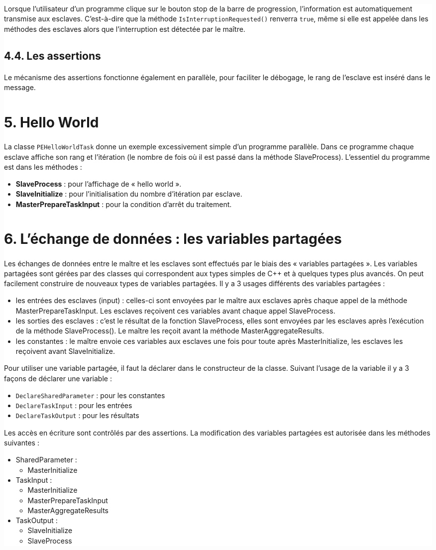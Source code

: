 Lorsque l’utilisateur d’un programme clique sur le bouton stop de la barre de progression, l’information est automatiquement transmise aux esclaves. C’est-à-dire que la méthode `IsInterruptionRequested()` renverra `true`, même si elle est appelée dans les méthodes des esclaves alors que l’interruption est détectée par le maître.

## 4.4. Les assertions

Le mécanisme des assertions fonctionne également en parallèle, pour faciliter le débogage, le rang de l’esclave est inséré dans le message.

# 5. Hello World

La classe `PEHelloWorldTask` donne un exemple excessivement simple d’un programme parallèle. Dans ce programme chaque esclave affiche son rang et l’itération (le nombre de fois où il est passé dans la méthode SlaveProcess). L’essentiel du programme est dans les méthodes :

- **SlaveProcess** : pour l’affichage de « hello world ».
- **SlaveInitialize** : pour l’initialisation du nombre d’itération par esclave.
- **MasterPrepareTaskInput** : pour la condition d’arrêt du traitement.

# 6. L’échange de données : les variables partagées

Les échanges de données entre le maître et les esclaves sont effectués par le biais des « variables partagées ». Les variables partagées sont gérées par des classes qui correspondent aux types simples de C++ et à quelques types plus avancés. On peut facilement construire de nouveaux types de variables partagées. Il y a 3 usages différents des variables partagées :

- les entrées des esclaves (input) : celles-ci sont envoyées par le maître aux esclaves après chaque appel de la méthode MasterPrepareTaskInput. Les esclaves reçoivent ces variables avant chaque appel SlaveProcess.
- les sorties des esclaves : c’est le résultat de la fonction SlaveProcess, elles sont envoyées par les esclaves après l’exécution de la méthode SlaveProcess(). Le maître les reçoit avant la méthode MasterAggregateResults.
- les constantes : le maître envoie ces variables aux esclaves une fois pour toute après MasterInitialize, les esclaves les reçoivent avant SlaveInitialize.

Pour utiliser une variable partagée, il faut la déclarer dans le constructeur de la classe. Suivant l’usage de la variable il y a 3 façons de déclarer une variable :

- `DeclareSharedParameter` : pour les constantes
- `DeclareTaskInput` : pour les entrées
- `DeclareTaskOutput` : pour les résultats

Les accès en écriture sont contrôlés par des assertions. La modification des variables partagées est autorisée dans les méthodes suivantes :

- SharedParameter :
  - MasterInitialize
- TaskInput :
  - MasterInitialize
  - MasterPrepareTaskInput
  - MasterAggregateResults
- TaskOutput :
  - SlaveInitialize
  - SlaveProcess
